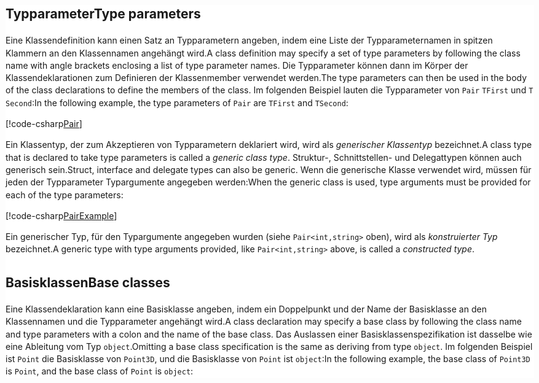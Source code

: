 ## <a name="type-parameters"></a><span data-ttu-id="7ee86-151">Typparameter</span><span class="sxs-lookup"><span data-stu-id="7ee86-151">Type parameters</span></span>

<span data-ttu-id="7ee86-152">Eine Klassendefinition kann einen Satz an Typparametern angeben, indem eine Liste der Typparameternamen in spitzen Klammern an den Klassennamen angehängt wird.</span><span class="sxs-lookup"><span data-stu-id="7ee86-152">A class definition may specify a set of type parameters by following the class name with angle brackets enclosing a list of type parameter names.</span></span> <span data-ttu-id="7ee86-153">Die Typparameter können dann im Körper der Klassendeklarationen zum Definieren der Klassenmember verwendet werden.</span><span class="sxs-lookup"><span data-stu-id="7ee86-153">The type parameters can then be used in the body of the class declarations to define the members of the class.</span></span> <span data-ttu-id="7ee86-154">Im folgenden Beispiel lauten die Typparameter von `Pair` `TFirst` und `TSecond`:</span><span class="sxs-lookup"><span data-stu-id="7ee86-154">In the following example, the type parameters of `Pair` are `TFirst` and `TSecond`:</span></span>

[!code-csharp[Pair](../../../samples/snippets/csharp/tour/classes-and-objects/Pair.cs#L3-L7)]

<span data-ttu-id="7ee86-155">Ein Klassentyp, der zum Akzeptieren von Typparametern deklariert wird, wird als *generischer Klassentyp* bezeichnet.</span><span class="sxs-lookup"><span data-stu-id="7ee86-155">A class type that is declared to take type parameters is called a *generic class type*.</span></span> <span data-ttu-id="7ee86-156">Struktur-, Schnittstellen- und Delegattypen können auch generisch sein.</span><span class="sxs-lookup"><span data-stu-id="7ee86-156">Struct, interface and delegate types can also be generic.</span></span>
<span data-ttu-id="7ee86-157">Wenn die generische Klasse verwendet wird, müssen für jeden der Typparameter Typargumente angegeben werden:</span><span class="sxs-lookup"><span data-stu-id="7ee86-157">When the generic class is used, type arguments must be provided for each of the type parameters:</span></span>

[!code-csharp[PairExample](../../../samples/snippets/csharp/tour/classes-and-objects/Program.cs#L15-L17)]

<span data-ttu-id="7ee86-158">Ein generischer Typ, für den Typargumente angegeben wurden (siehe `Pair<int,string>` oben), wird als *konstruierter Typ* bezeichnet.</span><span class="sxs-lookup"><span data-stu-id="7ee86-158">A generic type with type arguments provided, like `Pair<int,string>` above, is called a *constructed type*.</span></span>

## <a name="base-classes"></a><span data-ttu-id="7ee86-159">Basisklassen</span><span class="sxs-lookup"><span data-stu-id="7ee86-159">Base classes</span></span>

<span data-ttu-id="7ee86-160">Eine Klassendeklaration kann eine Basisklasse angeben, indem ein Doppelpunkt und der Name der Basisklasse an den Klassennamen und die Typparameter angehängt wird.</span><span class="sxs-lookup"><span data-stu-id="7ee86-160">A class declaration may specify a base class by following the class name and type parameters with a colon and the name of the base class.</span></span> <span data-ttu-id="7ee86-161">Das Auslassen einer Basisklassenspezifikation ist dasselbe wie eine Ableitung vom Typ `object`.</span><span class="sxs-lookup"><span data-stu-id="7ee86-161">Omitting a base class specification is the same as deriving from type `object`.</span></span> <span data-ttu-id="7ee86-162">Im folgenden Beispiel ist `Point` die Basisklasse von `Point3D`, und die Basisklasse von `Point` ist `object`:</span><span class="sxs-lookup"><span data-stu-id="7ee86-162">In the following example, the base class of `Point3D` is `Point`, and the base class of `Point` is `object`:</span></span>
